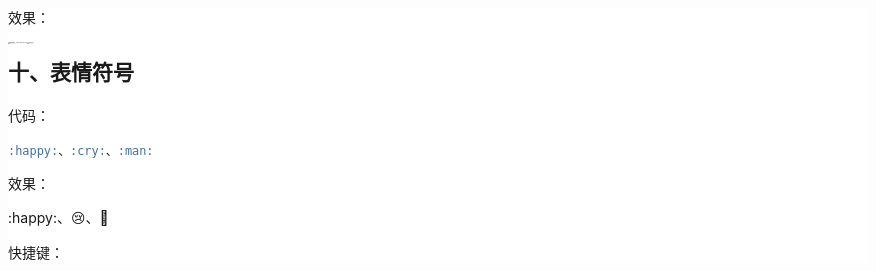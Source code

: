 效果：

<img src="../../../Markdown的使用说明_基础.assets/微信图片_20200330192457.jpg" alt="微信图片_20200330192457" style="zoom:10%;" align="left"/>



<img src="http://pic1.win4000.com/wallpaper/2017-10-26/59f186126a094.jpg" alt="海棠节1" style="zoom:10%;" align="left"/>



## 十、表情符号

代码：

```markdown
:happy:、:cry:、:man:
```



效果：

:happy:、:cry:、:man:

快捷键：

